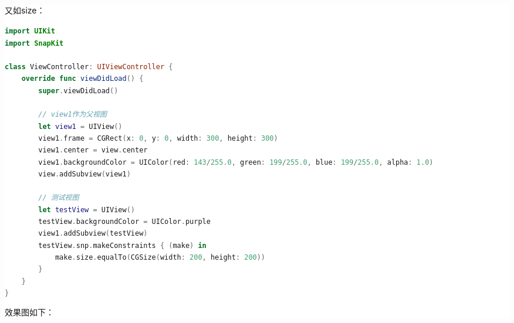 又如size：

```swift
import UIKit
import SnapKit

class ViewController: UIViewController {
    override func viewDidLoad() {
        super.viewDidLoad()
        
        // view1作为父视图
        let view1 = UIView()
        view1.frame = CGRect(x: 0, y: 0, width: 300, height: 300)
        view1.center = view.center
        view1.backgroundColor = UIColor(red: 143/255.0, green: 199/255.0, blue: 199/255.0, alpha: 1.0)
        view.addSubview(view1)
        
        // 测试视图
        let testView = UIView()
        testView.backgroundColor = UIColor.purple
        view1.addSubview(testView)
        testView.snp.makeConstraints { (make) in
            make.size.equalTo(CGSize(width: 200, height: 200))
        }
    }
}
```
效果图如下：
